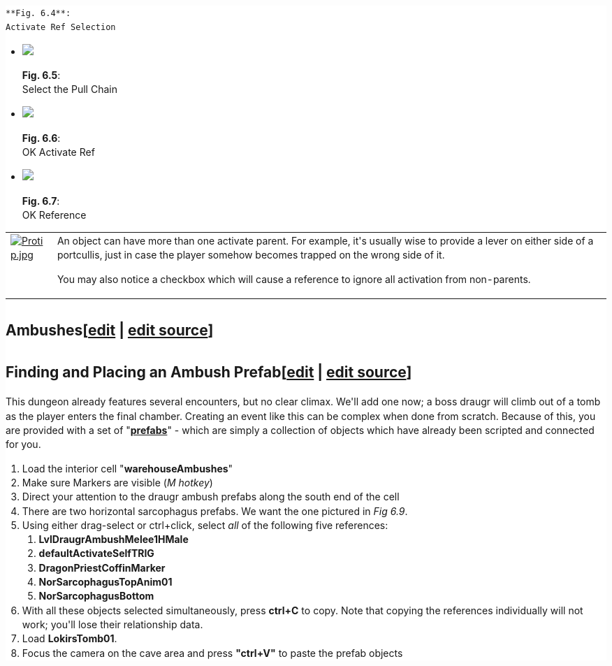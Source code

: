     **Fig. 6.4**:  
    Activate Ref Selection
    
-   [![](https://ck.uesp.net/w/images/thumb/5/5e/Portcullis04.jpg/270px-Portcullis04.jpg)](https://ck.uesp.net/wiki/File:Portcullis04.jpg)
    
    **Fig. 6.5**:  
    Select the Pull Chain
    
-   [![](https://ck.uesp.net/w/images/thumb/4/45/Portcullis05.jpg/270px-Portcullis05.jpg)](https://ck.uesp.net/wiki/File:Portcullis05.jpg)
    
    **Fig. 6.6**:  
    OK Activate Ref
    
-   [![](https://ck.uesp.net/w/images/thumb/0/06/Portcullis06.jpg/270px-Portcullis06.jpg)](https://ck.uesp.net/wiki/File:Portcullis06.jpg)
    
    **Fig. 6.7**:  
    OK Reference
    

<table><tbody><tr><td><a href="https://ck.uesp.net/wiki/File:Protip.jpg"><img alt="Protip.jpg" src="https://ck.uesp.net/w/images/thumb/6/6a/Protip.jpg/48px-Protip.jpg" decoding="async" width="48" height="48" srcset="https://ck.uesp.net/w/images/6/6a/Protip.jpg 1.5x"></a></td><td>An object can have more than one activate parent. For example, it's usually wise to provide a lever on either side of a portcullis, just in case the player somehow becomes trapped on the wrong side of it.<p>You may also notice a checkbox which will cause a reference to ignore all activation from non-parents.</p></td></tr></tbody></table>

## Ambushes\[[edit](https://ck.uesp.net/w/index.php?title=Bethesda_Tutorial_Traps_and_Prefabs&veaction=edit&section=4 "Edit section: Ambushes") | [edit source](https://ck.uesp.net/w/index.php?title=Bethesda_Tutorial_Traps_and_Prefabs&action=edit&section=4 "Edit section: Ambushes")\]

## Finding and Placing an Ambush Prefab\[[edit](https://ck.uesp.net/w/index.php?title=Bethesda_Tutorial_Traps_and_Prefabs&veaction=edit&section=5 "Edit section: Finding and Placing an Ambush Prefab") | [edit source](https://ck.uesp.net/w/index.php?title=Bethesda_Tutorial_Traps_and_Prefabs&action=edit&section=5 "Edit section: Finding and Placing an Ambush Prefab")\]

This dungeon already features several encounters, but no clear climax. We'll add one now; a boss draugr will climb out of a tomb as the player enters the final chamber. Creating an event like this can be complex when done from scratch. Because of this, you are provided with a set of "**[prefabs](https://ck.uesp.net/wiki/Glossary#Prefab "Glossary")**" - which are simply a collection of objects which have already been scripted and connected for you.

1.  Load the interior cell "**warehouseAmbushes**"
2.  Make sure Markers are visible (_M hotkey_)
3.  Direct your attention to the draugr ambush prefabs along the south end of the cell
4.  There are two horizontal sarcophagus prefabs. We want the one pictured in _Fig 6.9_.
5.  Using either drag-select or ctrl+click, select _all_ of the following five references:
    1.  **LvlDraugrAmbushMelee1HMale**
    2.  **defaultActivateSelfTRIG**
    3.  **DragonPriestCoffinMarker**
    4.  **NorSarcophagusTopAnim01**
    5.  **NorSarcophagusBottom**
6.  With all these objects selected simultaneously, press **ctrl+C** to copy. Note that copying the references individually will not work; you'll lose their relationship data.
7.  Load **LokirsTomb01**.
8.  Focus the camera on the cave area and press **"ctrl+V"** to paste the prefab objects
